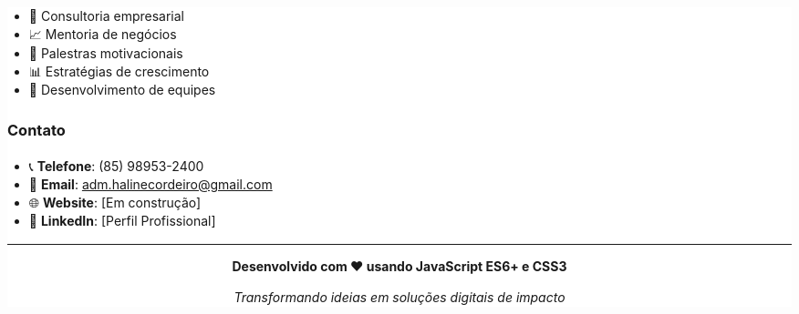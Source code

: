 - 🎯 Consultoria empresarial
- 📈 Mentoria de negócios
- 🎤 Palestras motivacionais
- 📊 Estratégias de crescimento
- 👥 Desenvolvimento de equipes

### Contato

- 📞 **Telefone**: (85) 98953-2400
- 📧 **Email**: adm.halinecordeiro@gmail.com
- 🌐 **Website**: [Em construção]
- 💼 **LinkedIn**: [Perfil Profissional]

---

<div align="center">

**Desenvolvido com ❤️ usando JavaScript ES6+ e CSS3**

_Transformando ideias em soluções digitais de impacto_

</div>
